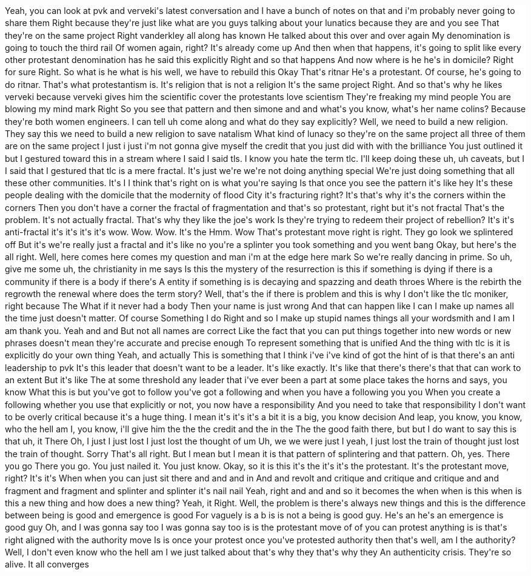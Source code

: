 Yeah, you can look at pvk and verveki's latest conversation and I have a bunch of notes on that and i'm probably never going to share them Right because they're just like what are you guys talking about your lunatics because they are and you see That they're on the same project Right vanderkley all along has known He talked about this over and over again My denomination is going to touch the third rail Of women again, right? It's already come up And then when that happens, it's going to split like every other protestant denomination has he said this explicitly Right and so that happens And now where is he he's in domicile? Right for sure Right. So what is he what is his well, we have to rebuild this Okay That's ritnar He's a protestant. Of course, he's going to do ritnar. That's what protestantism is. It's religion that is not a religion It's the same project Right. And so that's why he likes verveki because verveki gives him the scientific cover the protestants love scientism They're freaking my mind people You are blowing my mind mark Right So you see that pattern and then simone and and what's you know, what's her name colins? Because they're both women engineers. I can tell uh come along and what do they say explicitly? Well, we need to build a new religion. They say this we need to build a new religion to save natalism What kind of lunacy so they're on the same project all three of them are on the same project I just i just i'm not gonna give myself the credit that you just did with with the brilliance You just outlined it but I gestured toward this in a stream where I said I said tls. I know you hate the term tlc. I'll keep doing these uh, uh caveats, but I I said that I gestured that tlc is a mere fractal. It's just we're we're not doing anything special We're just doing something that all these other communities. It's I I think that's right on is what you're saying Is that once you see the pattern it's like hey It's these people dealing with the domicile that the modernity of flood City it's fracturing right? It's that's why it's the corners within the corners Then you don't have a corner the fractal of fragmentation and that's so protestant, right but it's not fractal That's the problem. It's not actually fractal. That's why they like the joe's work Is they're trying to redeem their project of rebellion? It's it's anti-fractal it's it's it's it's wow. Wow. Wow. It's the Hmm. Wow That's protestant move right is right. They go look we splintered off But it's we're really just a fractal and it's like no you're a splinter you took something and you went bang Okay, but here's the all right. Well, here comes here comes my question and man i'm at the edge here mark So we're really dancing in prime. So uh, give me some uh, the christianity in me says Is this the mystery of the resurrection is this if something is dying if there is a community if there is a body if there's A entity if something is is decaying and spazzing and death throes Where is the rebirth the regrowth the renewal where does the term story? Well, that's the if there is problem and this is why I don't like the tlc moniker, right because The What if it never had a body Then your name is just wrong And that can happen like I can I make up names all the time just doesn't matter. Of course Something I do Right and so I make up stupid names things all your wordsmith and I am I am thank you. Yeah and and But not all names are correct Like the fact that you can put things together into new words or new phrases doesn't mean they're accurate and precise enough To represent something that is unified And the thing with tlc is it is explicitly do your own thing Yeah, and actually This is something that I think i've i've kind of got the hint of is that there's an anti leadership to pvk It's this leader that doesn't want to be a leader. It's like exactly. It's like that there's there's that that can work to an extent But it's like The at some threshold any leader that i've ever been a part at some place takes the horns and says, you know What this is but you've got to follow you've got a following and when you have a following you you When you create a following whether you use that explicitly or not, you now have a responsibility And you need to take that responsibility I don't want to be overly critical because it's a huge thing. I mean it's it's it's a bit it is a big, you know decision And leap, you know, you know, who the hell am I, you know, i'll give him the the the credit and the in the The the good faith there, but but I do want to say this is that uh, it There Oh, I just I just lost I just lost the thought of um Uh, we we were just I yeah, I just lost the train of thought just lost the train of thought. Sorry That's all right. But I mean but I mean it is that pattern of splintering and that pattern. Oh, yes. There you go There you go. You just nailed it. You just know. Okay, so it is this it's the it's it's the protestant. It's the protestant move, right? It's it's When when you can just sit there and and and in And and revolt and critique and critique and critique and and fragment and fragment and splinter and splinter it's nail nail Yeah, right and and and so it becomes the when when is this when is this a new thing and how does a new thing? Yeah, it Right. Well, the problem is there's always new things and this is the difference between being is good and emergence is good For vaguely is a b is is not a being is good guy. He's an he's an emergence is good guy Oh, and I was gonna say too I was gonna say too is is the protestant move of of you can protest anything is is that's right aligned with the authority move Is is once your protest once you've protested authority then that's well, am I the authority? Well, I don't even know who the hell am I we just talked about that's why they that's why they An authenticity crisis. They're so alive. It all converges